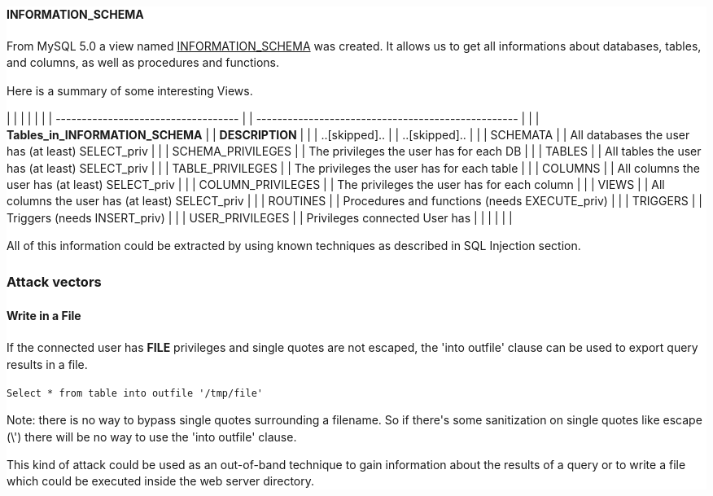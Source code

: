 #### INFORMATION_SCHEMA

From MySQL 5.0 a view named
[INFORMATION_SCHEMA](http://dev.mysql.com/doc/refman/5.0/en/information-schema.html)
was created. It allows us to get all informations about databases,
tables, and columns, as well as procedures and functions.

Here is a summary of some interesting Views.

|  |                                     |  |                                                    |
|  | ----------------------------------- |  | -------------------------------------------------- |
|  | **Tables_in_INFORMATION_SCHEMA** |  | **DESCRIPTION**                                    |
|  | ..\[skipped\]..                     |  | ..\[skipped\]..                                    |
|  | SCHEMATA                            |  | All databases the user has (at least) SELECT_priv |
|  | SCHEMA_PRIVILEGES                  |  | The privileges the user has for each DB            |
|  | TABLES                              |  | All tables the user has (at least) SELECT_priv    |
|  | TABLE_PRIVILEGES                   |  | The privileges the user has for each table         |
|  | COLUMNS                             |  | All columns the user has (at least) SELECT_priv   |
|  | COLUMN_PRIVILEGES                  |  | The privileges the user has for each column        |
|  | VIEWS                               |  | All columns the user has (at least) SELECT_priv   |
|  | ROUTINES                            |  | Procedures and functions (needs EXECUTE_priv)     |
|  | TRIGGERS                            |  | Triggers (needs INSERT_priv)                      |
|  | USER_PRIVILEGES                    |  | Privileges connected User has                      |
|  |                                     |  |                                                    |

All of this information could be extracted by using known techniques as
described in SQL Injection section.

### Attack vectors

#### Write in a File

If the connected user has **FILE** privileges and single quotes are not
escaped, the 'into outfile' clause can be used to export query results
in a file.

`Select * from table into outfile '/tmp/file'`

Note: there is no way to bypass single quotes surrounding a filename. So
if there's some sanitization on single quotes like escape (\\') there
will be no way to use the 'into outfile' clause.

This kind of attack could be used as an out-of-band technique to gain
information about the results of a query or to write a file which could
be executed inside the web server directory.
